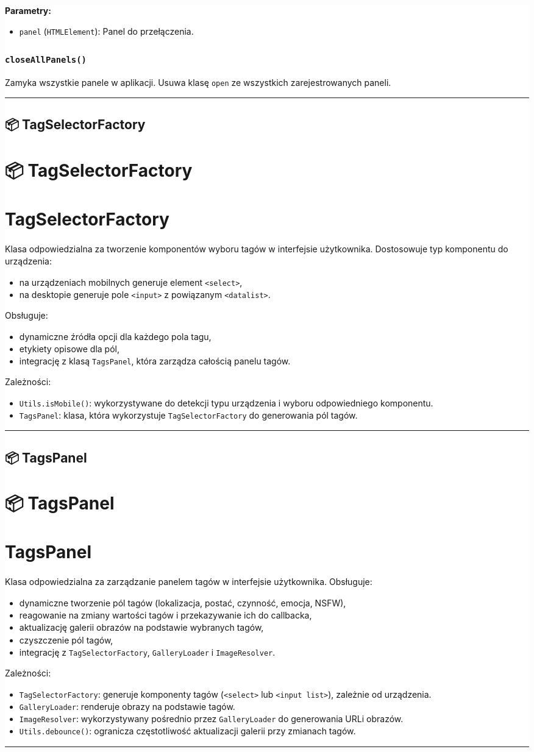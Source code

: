**Parametry:**
- `panel` (`HTMLElement`): Panel do przełączenia.

### `closeAllPanels()`

Zamyka wszystkie panele w aplikacji.
Usuwa klasę `open` ze wszystkich zarejestrowanych paneli.



---

## 📦 TagSelectorFactory

# 📦 TagSelectorFactory

TagSelectorFactory
==================
Klasa odpowiedzialna za tworzenie komponentów wyboru tagów w interfejsie użytkownika.
Dostosowuje typ komponentu do urządzenia:
- na urządzeniach mobilnych generuje element `<select>`,
- na desktopie generuje pole `<input>` z powiązanym `<datalist>`.

Obsługuje:
- dynamiczne źródła opcji dla każdego pola tagu,
- etykiety opisowe dla pól,
- integrację z klasą `TagsPanel`, która zarządza całością panelu tagów.

Zależności:
- `Utils.isMobile()`: wykorzystywane do detekcji typu urządzenia i wyboru odpowiedniego komponentu.
- `TagsPanel`: klasa, która wykorzystuje `TagSelectorFactory` do generowania pól tagów.


---

## 📦 TagsPanel

# 📦 TagsPanel

TagsPanel
=========
Klasa odpowiedzialna za zarządzanie panelem tagów w interfejsie użytkownika.
Obsługuje:
- dynamiczne tworzenie pól tagów (lokalizacja, postać, czynność, emocja, NSFW),
- reagowanie na zmiany wartości tagów i przekazywanie ich do callbacka,
- aktualizację galerii obrazów na podstawie wybranych tagów,
- czyszczenie pól tagów,
- integrację z `TagSelectorFactory`, `GalleryLoader` i `ImageResolver`.

Zależności:
- `TagSelectorFactory`: generuje komponenty tagów (`<select>` lub `<input list>`), zależnie od urządzenia.
- `GalleryLoader`: renderuje obrazy na podstawie tagów.
- `ImageResolver`: wykorzystywany pośrednio przez `GalleryLoader` do generowania URLi obrazów.
- `Utils.debounce()`: ogranicza częstotliwość aktualizacji galerii przy zmianach tagów.

---